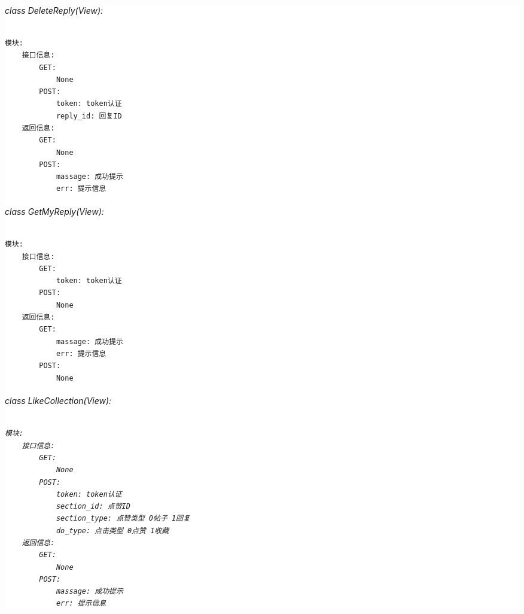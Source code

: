 <h6 id="deletereply">class DeleteReply(View):</h6>

```
模块: 
    接口信息:
        GET:
            None
        POST:
            token: token认证
            reply_id: 回复ID
    返回信息:
        GET:
            None
        POST:
            massage: 成功提示
            err: 提示信息
```

<h6 id="getmyreply">class GetMyReply(View):</h6>

```
模块: 
    接口信息:
        GET:
            token: token认证
        POST:
            None
    返回信息:
        GET:
            massage: 成功提示
            err: 提示信息
        POST:
            None
```

<h6 id="likecollection">class LikeCollection(View):<h6>

```
模块: 
    接口信息:
        GET:
            None
        POST:
            token: token认证
            section_id: 点赞ID
            section_type: 点赞类型 0帖子 1回复
            do_type: 点击类型 0点赞 1收藏
    返回信息:
        GET:
            None
        POST:
            massage: 成功提示
            err: 提示信息
```
